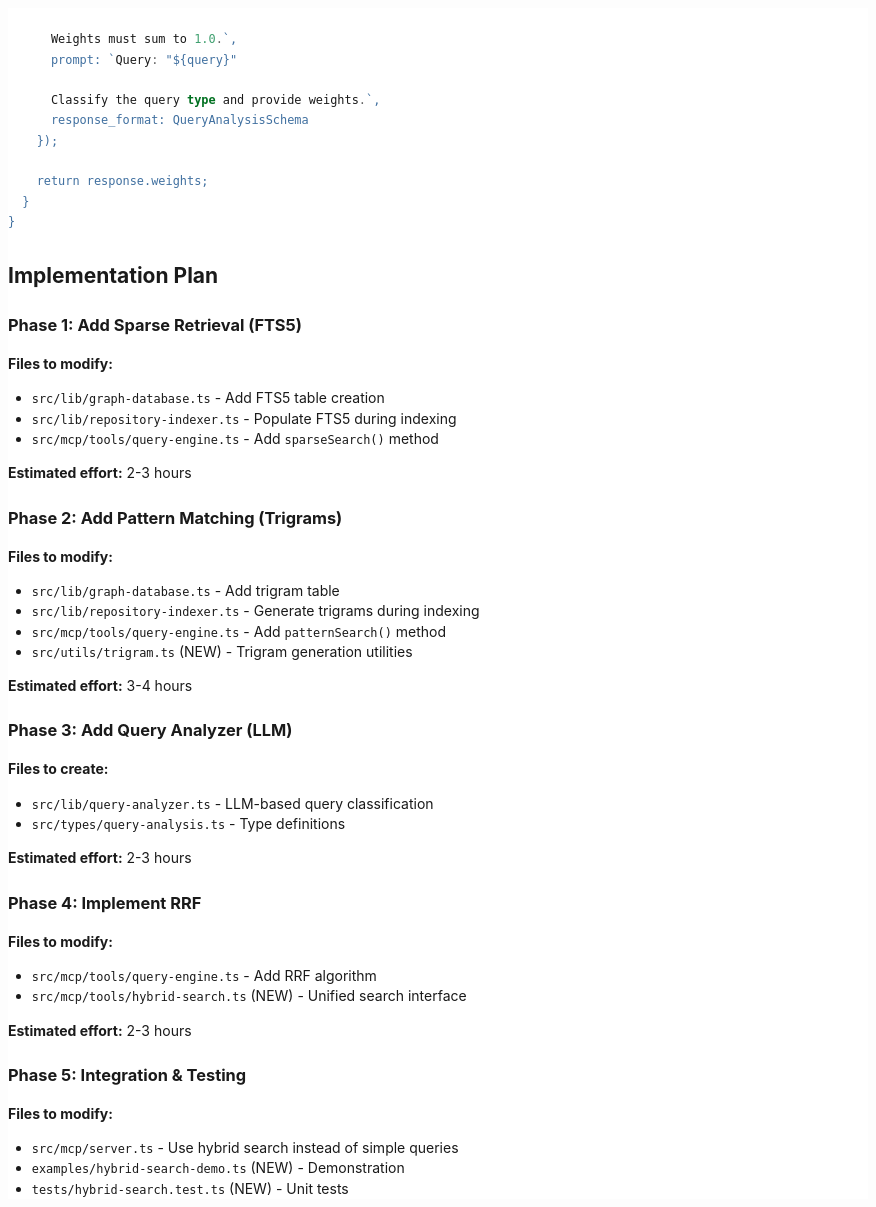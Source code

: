```ts

      Weights must sum to 1.0.`,
      prompt: `Query: "${query}"

      Classify the query type and provide weights.`,
      response_format: QueryAnalysisSchema
    });

    return response.weights;
  }
}
```

## Implementation Plan

### Phase 1: Add Sparse Retrieval (FTS5)

**Files to modify:**
- `src/lib/graph-database.ts` - Add FTS5 table creation
- `src/lib/repository-indexer.ts` - Populate FTS5 during indexing
- `src/mcp/tools/query-engine.ts` - Add `sparseSearch()` method

**Estimated effort:** 2-3 hours

### Phase 2: Add Pattern Matching (Trigrams)

**Files to modify:**
- `src/lib/graph-database.ts` - Add trigram table
- `src/lib/repository-indexer.ts` - Generate trigrams during indexing
- `src/mcp/tools/query-engine.ts` - Add `patternSearch()` method
- `src/utils/trigram.ts` (NEW) - Trigram generation utilities

**Estimated effort:** 3-4 hours

### Phase 3: Add Query Analyzer (LLM)

**Files to create:**
- `src/lib/query-analyzer.ts` - LLM-based query classification
- `src/types/query-analysis.ts` - Type definitions

**Estimated effort:** 2-3 hours

### Phase 4: Implement RRF

**Files to modify:**
- `src/mcp/tools/query-engine.ts` - Add RRF algorithm
- `src/mcp/tools/hybrid-search.ts` (NEW) - Unified search interface

**Estimated effort:** 2-3 hours

### Phase 5: Integration & Testing

**Files to modify:**
- `src/mcp/server.ts` - Use hybrid search instead of simple queries
- `examples/hybrid-search-demo.ts` (NEW) - Demonstration
- `tests/hybrid-search.test.ts` (NEW) - Unit tests
